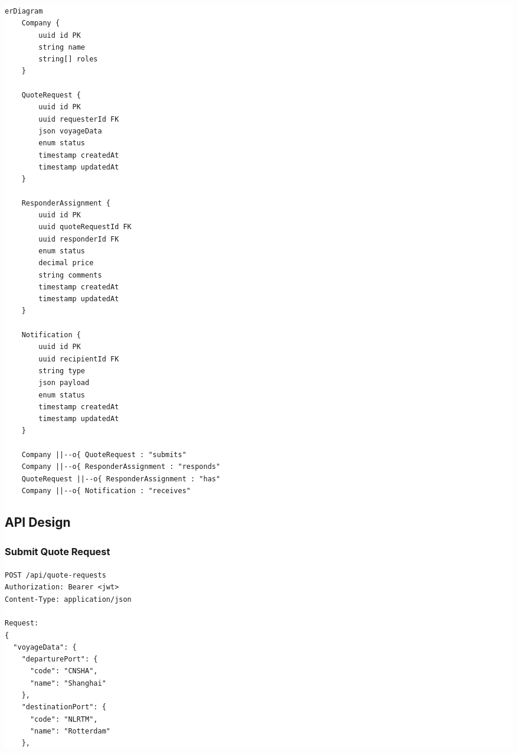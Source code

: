 ```mermaid
erDiagram
    Company {
        uuid id PK
        string name
        string[] roles
    }

    QuoteRequest {
        uuid id PK
        uuid requesterId FK
        json voyageData
        enum status
        timestamp createdAt
        timestamp updatedAt
    }

    ResponderAssignment {
        uuid id PK
        uuid quoteRequestId FK
        uuid responderId FK
        enum status
        decimal price
        string comments
        timestamp createdAt
        timestamp updatedAt
    }

    Notification {
        uuid id PK
        uuid recipientId FK
        string type
        json payload
        enum status
        timestamp createdAt
        timestamp updatedAt
    }

    Company ||--o{ QuoteRequest : "submits"
    Company ||--o{ ResponderAssignment : "responds"
    QuoteRequest ||--o{ ResponderAssignment : "has"
    Company ||--o{ Notification : "receives"
```

## API Design

### Submit Quote Request
```http
POST /api/quote-requests
Authorization: Bearer <jwt>
Content-Type: application/json

Request:
{
  "voyageData": {
    "departurePort": {
      "code": "CNSHA",
      "name": "Shanghai"
    },
    "destinationPort": {
      "code": "NLRTM",
      "name": "Rotterdam"
    },
```